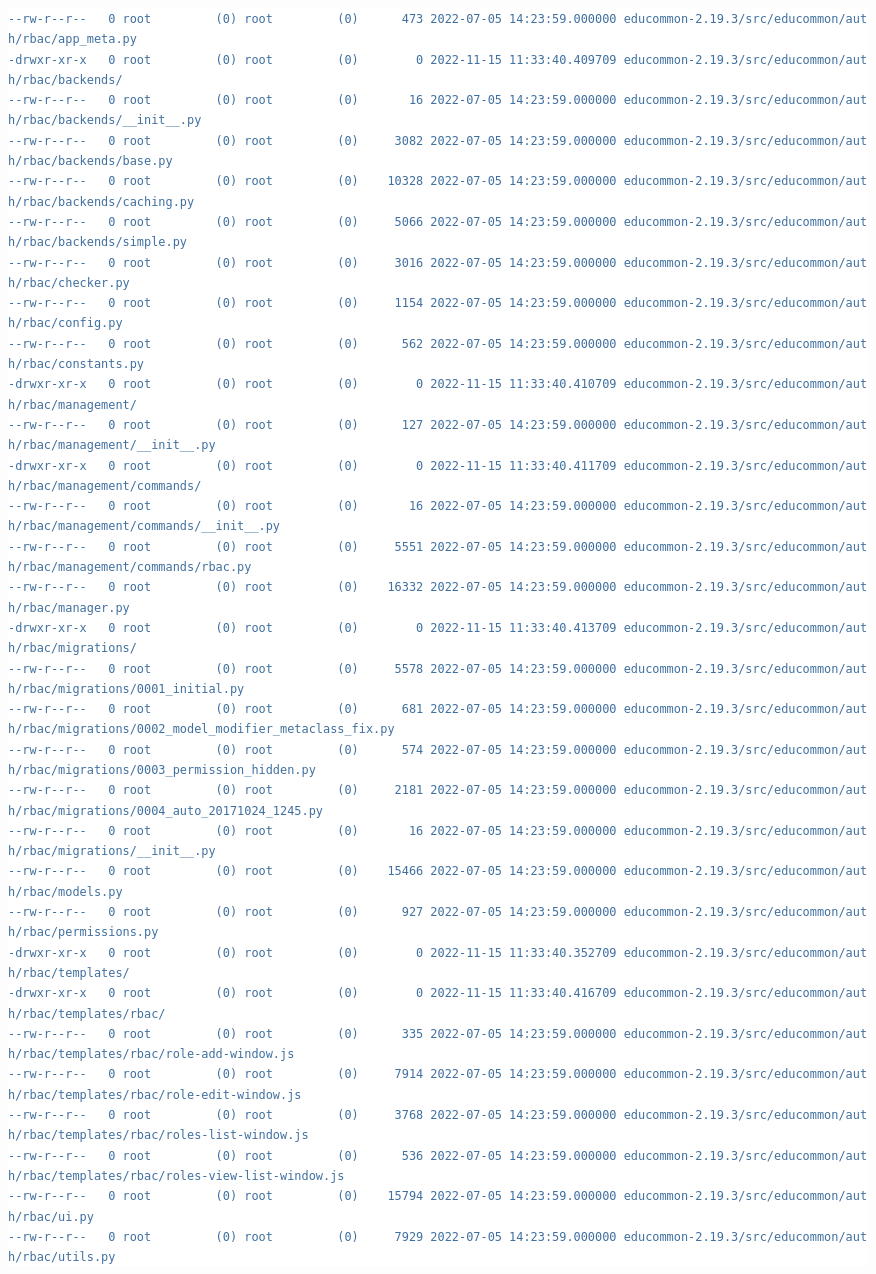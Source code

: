 ```diff
--rw-r--r--   0 root         (0) root         (0)      473 2022-07-05 14:23:59.000000 educommon-2.19.3/src/educommon/auth/rbac/app_meta.py
-drwxr-xr-x   0 root         (0) root         (0)        0 2022-11-15 11:33:40.409709 educommon-2.19.3/src/educommon/auth/rbac/backends/
--rw-r--r--   0 root         (0) root         (0)       16 2022-07-05 14:23:59.000000 educommon-2.19.3/src/educommon/auth/rbac/backends/__init__.py
--rw-r--r--   0 root         (0) root         (0)     3082 2022-07-05 14:23:59.000000 educommon-2.19.3/src/educommon/auth/rbac/backends/base.py
--rw-r--r--   0 root         (0) root         (0)    10328 2022-07-05 14:23:59.000000 educommon-2.19.3/src/educommon/auth/rbac/backends/caching.py
--rw-r--r--   0 root         (0) root         (0)     5066 2022-07-05 14:23:59.000000 educommon-2.19.3/src/educommon/auth/rbac/backends/simple.py
--rw-r--r--   0 root         (0) root         (0)     3016 2022-07-05 14:23:59.000000 educommon-2.19.3/src/educommon/auth/rbac/checker.py
--rw-r--r--   0 root         (0) root         (0)     1154 2022-07-05 14:23:59.000000 educommon-2.19.3/src/educommon/auth/rbac/config.py
--rw-r--r--   0 root         (0) root         (0)      562 2022-07-05 14:23:59.000000 educommon-2.19.3/src/educommon/auth/rbac/constants.py
-drwxr-xr-x   0 root         (0) root         (0)        0 2022-11-15 11:33:40.410709 educommon-2.19.3/src/educommon/auth/rbac/management/
--rw-r--r--   0 root         (0) root         (0)      127 2022-07-05 14:23:59.000000 educommon-2.19.3/src/educommon/auth/rbac/management/__init__.py
-drwxr-xr-x   0 root         (0) root         (0)        0 2022-11-15 11:33:40.411709 educommon-2.19.3/src/educommon/auth/rbac/management/commands/
--rw-r--r--   0 root         (0) root         (0)       16 2022-07-05 14:23:59.000000 educommon-2.19.3/src/educommon/auth/rbac/management/commands/__init__.py
--rw-r--r--   0 root         (0) root         (0)     5551 2022-07-05 14:23:59.000000 educommon-2.19.3/src/educommon/auth/rbac/management/commands/rbac.py
--rw-r--r--   0 root         (0) root         (0)    16332 2022-07-05 14:23:59.000000 educommon-2.19.3/src/educommon/auth/rbac/manager.py
-drwxr-xr-x   0 root         (0) root         (0)        0 2022-11-15 11:33:40.413709 educommon-2.19.3/src/educommon/auth/rbac/migrations/
--rw-r--r--   0 root         (0) root         (0)     5578 2022-07-05 14:23:59.000000 educommon-2.19.3/src/educommon/auth/rbac/migrations/0001_initial.py
--rw-r--r--   0 root         (0) root         (0)      681 2022-07-05 14:23:59.000000 educommon-2.19.3/src/educommon/auth/rbac/migrations/0002_model_modifier_metaclass_fix.py
--rw-r--r--   0 root         (0) root         (0)      574 2022-07-05 14:23:59.000000 educommon-2.19.3/src/educommon/auth/rbac/migrations/0003_permission_hidden.py
--rw-r--r--   0 root         (0) root         (0)     2181 2022-07-05 14:23:59.000000 educommon-2.19.3/src/educommon/auth/rbac/migrations/0004_auto_20171024_1245.py
--rw-r--r--   0 root         (0) root         (0)       16 2022-07-05 14:23:59.000000 educommon-2.19.3/src/educommon/auth/rbac/migrations/__init__.py
--rw-r--r--   0 root         (0) root         (0)    15466 2022-07-05 14:23:59.000000 educommon-2.19.3/src/educommon/auth/rbac/models.py
--rw-r--r--   0 root         (0) root         (0)      927 2022-07-05 14:23:59.000000 educommon-2.19.3/src/educommon/auth/rbac/permissions.py
-drwxr-xr-x   0 root         (0) root         (0)        0 2022-11-15 11:33:40.352709 educommon-2.19.3/src/educommon/auth/rbac/templates/
-drwxr-xr-x   0 root         (0) root         (0)        0 2022-11-15 11:33:40.416709 educommon-2.19.3/src/educommon/auth/rbac/templates/rbac/
--rw-r--r--   0 root         (0) root         (0)      335 2022-07-05 14:23:59.000000 educommon-2.19.3/src/educommon/auth/rbac/templates/rbac/role-add-window.js
--rw-r--r--   0 root         (0) root         (0)     7914 2022-07-05 14:23:59.000000 educommon-2.19.3/src/educommon/auth/rbac/templates/rbac/role-edit-window.js
--rw-r--r--   0 root         (0) root         (0)     3768 2022-07-05 14:23:59.000000 educommon-2.19.3/src/educommon/auth/rbac/templates/rbac/roles-list-window.js
--rw-r--r--   0 root         (0) root         (0)      536 2022-07-05 14:23:59.000000 educommon-2.19.3/src/educommon/auth/rbac/templates/rbac/roles-view-list-window.js
--rw-r--r--   0 root         (0) root         (0)    15794 2022-07-05 14:23:59.000000 educommon-2.19.3/src/educommon/auth/rbac/ui.py
--rw-r--r--   0 root         (0) root         (0)     7929 2022-07-05 14:23:59.000000 educommon-2.19.3/src/educommon/auth/rbac/utils.py
```